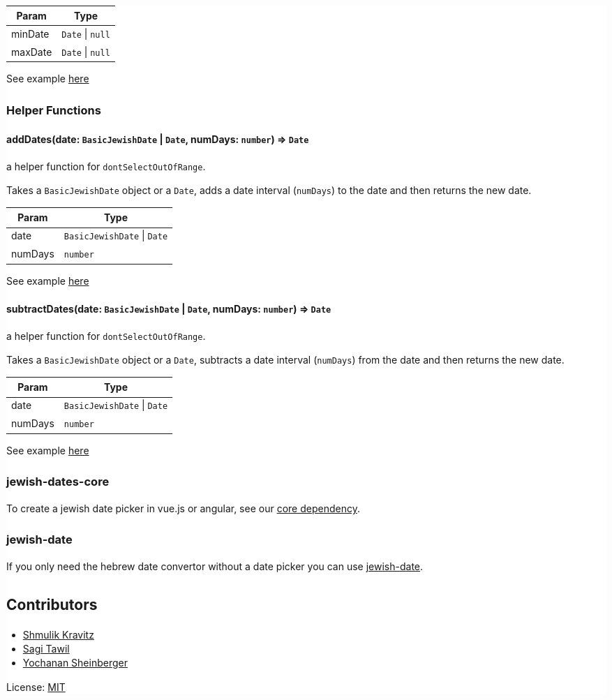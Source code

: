 | Param | Type   |
| ----- | ------ |
| minDate  | `Date` \| `null` |
| maxDate  | `Date` \| `null` |

See example [here](https://react-jewish-datepicker.js.org/#selectionWithinRange)

### Helper Functions

#### addDates(date: `BasicJewishDate` | `Date`, numDays: `number`) ⇒ `Date`

a helper function for `dontSelectOutOfRange`.

Takes a `BasicJewishDate` object or a `Date`, adds a date interval (`numDays`) to the date and then returns the new date. 

| Param | Type   |
| ----- | ------ |
| date  | `BasicJewishDate` \| `Date` |
| numDays  | `number` |

See example [here](https://react-jewish-datepicker.js.org/#selectionWithinRange)

#### subtractDates(date: `BasicJewishDate` | `Date`, numDays: `number`) ⇒ `Date`

a helper function for `dontSelectOutOfRange`.

Takes a `BasicJewishDate` object or a `Date`, subtracts a date interval (`numDays`) from the date and then returns the new date.

| Param | Type   |
| ----- | ------ |
| date  | `BasicJewishDate` \| `Date` |
| numDays  | `number` |

See example [here](https://react-jewish-datepicker.js.org/#selectionWithinRange)

### jewish-dates-core

To create a jewish date picker in vue.js or angular, see our [core dependency](https://github.com/Shmulik-Kravitz/react-jewish-datepicker/blob/master/packages/jewishDatesCore/README.md).

### jewish-date

If you only need the hebrew date convertor without a date picker you can use [jewish-date](https://www.npmjs.com/package/jewish-date).


## Contributors

- [Shmulik Kravitz](https://github.com/Shmulik-Kravitz)
- [Sagi Tawil](https://github.com/sagi770)
- [Yochanan Sheinberger](https://github.com/yochanan-sheinberger)

License: [MIT](https://github.com/Shmulik-Kravitz/react-jewish-datepicker/blob/master/LICENSE)